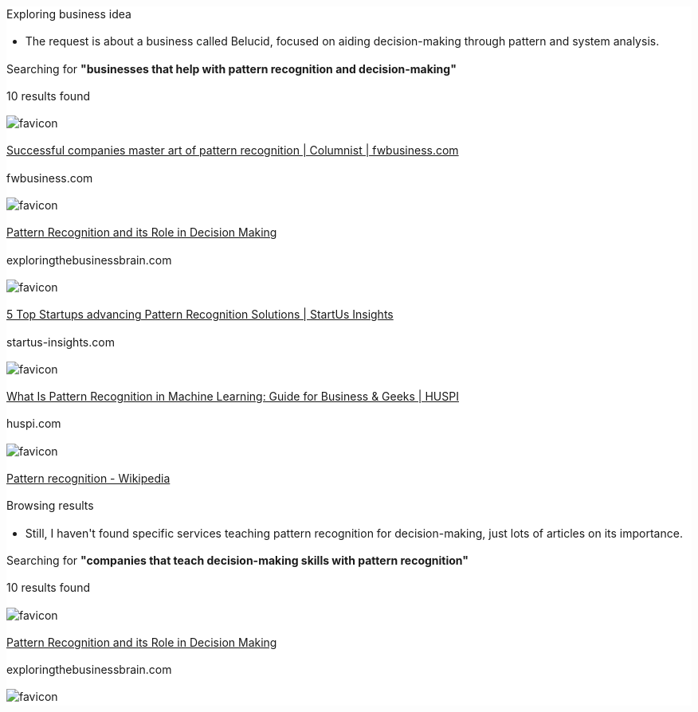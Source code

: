 Exploring business idea

- The request is about a business called Belucid, focused on aiding decision-making through pattern and system analysis.

Searching for **"businesses that help with pattern recognition and decision-making"**

10 results found

![favicon](https://imgs.search.brave.com/xVqFtI_CSoG0rE8YHDHi5gKnLHZbr5Z7Xl2AWClSppE/rs:fit:64:0:0:0/g:ce/aHR0cDovL2Zhdmlj/b25zLnNlYXJjaC5i/cmF2ZS5jb20vaWNv/bnMvNjk3Y2FiMDZi/OThhODRiOTc1M2Y1/YTcyOWYwZDhlZjRm/YzQyZDM5N2ExODk1/MTcxNDg5NWJkYjJh/NTkxMDhmYS93d3cu/ZndidXNpbmVzcy5j/b20v)

[Successful companies master art of pattern recognition | Columnist | fwbusiness.com](https://www.fwbusiness.com/opinions/columnist/article_adf40221-2d4a-5b26-b2ce-899b2ad22ce1.html)

fwbusiness.com

![favicon](https://imgs.search.brave.com/B3aiIi4QAJIVWaHK7A9mKEfL73DOKc51Qyw0ncQQ7DI/rs:fit:64:0:0:0/g:ce/aHR0cDovL2Zhdmlj/b25zLnNlYXJjaC5i/cmF2ZS5jb20vaWNv/bnMvNmYxMTk2OGU5/MmQwMGEwMmYyOGI5/MjA2ZjdjNGMyNmRi/NTIyNmQyMGE1YTc4/N2RjN2QzYjNhODEz/NDFhOWFjYi9leHBs/b3Jpbmd0aGVidXNp/bmVzc2JyYWluLmNv/bS8)

[Pattern Recognition and its Role in Decision Making](https://exploringthebusinessbrain.com/pattern-recognition-and-its-role-in-decision-making/)

exploringthebusinessbrain.com

![favicon](https://imgs.search.brave.com/z1m0ErJpO2r9361ChcMta3sfIV1tB3k8xS4RJV50CO4/rs:fit:64:0:0:0/g:ce/aHR0cDovL2Zhdmlj/b25zLnNlYXJjaC5i/cmF2ZS5jb20vaWNv/bnMvODZmNGYwODJj/NjA4NDEwNWNjNDA5/NzMwMjRhNDRhMzUz/NDA0ZDg3ZWMyZDZj/ZmU5Y2M1ZTNmZDhl/NWI0YjUxOC93d3cu/c3RhcnR1cy1pbnNp/Z2h0cy5jb20v)

[5 Top Startups advancing Pattern Recognition Solutions | StartUs Insights](https://www.startus-insights.com/innovators-guide/pattern-recognition-solutions/)

startus-insights.com

![favicon](https://imgs.search.brave.com/ONyO3KQzVyw09nnbpqfch0ZaD_R4aJJ-JwV1x3oeolc/rs:fit:64:0:0:0/g:ce/aHR0cDovL2Zhdmlj/b25zLnNlYXJjaC5i/cmF2ZS5jb20vaWNv/bnMvNmZlM2EyYTkw/YzkwMWQ5ZjY4OWUz/ZDdkMGM2YjY5YWJl/MTVhODQwY2JlOTdj/ZTg0N2VlMzdjNWEx/OWMzYjc2Ny9odXNw/aS5jb20v)

[What Is Pattern Recognition in Machine Learning: Guide for Business & Geeks | HUSPI](https://huspi.com/blog-open/pattern-recognition-in-machine-learning/)

huspi.com

![favicon](https://imgs.search.brave.com/J-BbF9nYOMrLw_mnL36oGqyzMpHP6q9HxYOpKvt4JH8/rs:fit:64:0:0:0/g:ce/aHR0cDovL2Zhdmlj/b25zLnNlYXJjaC5i/cmF2ZS5jb20vaWNv/bnMvNjQwNGZhZWY0/ZTQ1YWUzYzQ3MDUw/MmMzMGY3NTQ0ZjNj/NDUwMDk5ZTI3MWRk/NWYyNTM4N2UwOTE0/NTI3ZDQzNy9lbi53/aWtpcGVkaWEub3Jn/Lw)

[Pattern recognition - Wikipedia](https://en.wikipedia.org/wiki/Pattern_recognition)


Browsing results

- Still, I haven't found specific services teaching pattern recognition for decision-making, just lots of articles on its importance.

Searching for **"companies that teach decision-making skills with pattern recognition"**

10 results found

![favicon](https://imgs.search.brave.com/B3aiIi4QAJIVWaHK7A9mKEfL73DOKc51Qyw0ncQQ7DI/rs:fit:64:0:0:0/g:ce/aHR0cDovL2Zhdmlj/b25zLnNlYXJjaC5i/cmF2ZS5jb20vaWNv/bnMvNmYxMTk2OGU5/MmQwMGEwMmYyOGI5/MjA2ZjdjNGMyNmRi/NTIyNmQyMGE1YTc4/N2RjN2QzYjNhODEz/NDFhOWFjYi9leHBs/b3Jpbmd0aGVidXNp/bmVzc2JyYWluLmNv/bS8)

[Pattern Recognition and its Role in Decision Making](https://exploringthebusinessbrain.com/pattern-recognition-and-its-role-in-decision-making/)

exploringthebusinessbrain.com

![favicon](https://imgs.search.brave.com/ZtiQO3cODiCTj4OUrFyH0rxInyAJ9gN9_vVFDcAxlJA/rs:fit:64:0:0:0/g:ce/aHR0cDovL2Zhdmlj/b25zLnNlYXJjaC5i/cmF2ZS5jb20vaWNv/bnMvYTk1ZWUyZTkw/Njc0NjEyNGNhYjE3/ZDE1ZDExYTlhZTVm/NWNlMDNmOTM4Njdj/MWNlM2RlNTY5OGE0/ZWJhMGY3Yi9wcmVk/aWN0YWJsZXN1Y2Nl/c3MuY29tLw)
